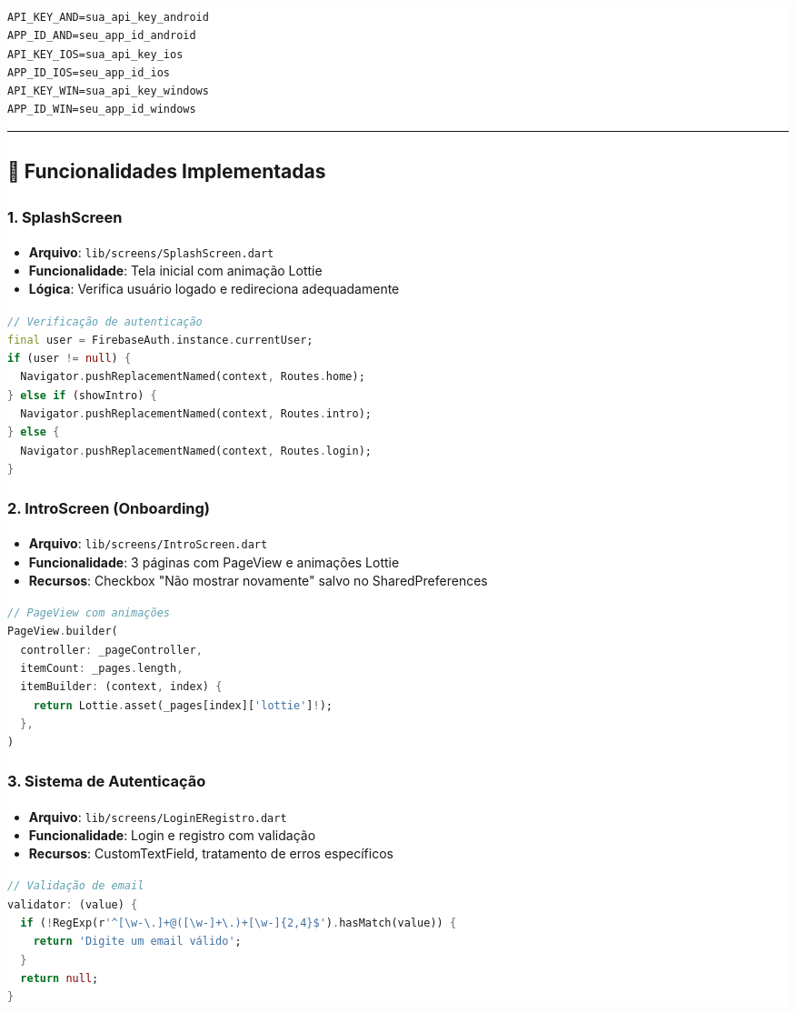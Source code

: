 ```env
API_KEY_AND=sua_api_key_android
APP_ID_AND=seu_app_id_android
API_KEY_IOS=sua_api_key_ios
APP_ID_IOS=seu_app_id_ios
API_KEY_WIN=sua_api_key_windows
APP_ID_WIN=seu_app_id_windows
```

---

## 🎯 **Funcionalidades Implementadas**

### **1. SplashScreen**
- **Arquivo**: `lib/screens/SplashScreen.dart`
- **Funcionalidade**: Tela inicial com animação Lottie
- **Lógica**: Verifica usuário logado e redireciona adequadamente

```dart
// Verificação de autenticação
final user = FirebaseAuth.instance.currentUser;
if (user != null) {
  Navigator.pushReplacementNamed(context, Routes.home);
} else if (showIntro) {
  Navigator.pushReplacementNamed(context, Routes.intro);
} else {
  Navigator.pushReplacementNamed(context, Routes.login);
}
```

### **2. IntroScreen (Onboarding)**
- **Arquivo**: `lib/screens/IntroScreen.dart`
- **Funcionalidade**: 3 páginas com PageView e animações Lottie
- **Recursos**: Checkbox "Não mostrar novamente" salvo no SharedPreferences

```dart
// PageView com animações
PageView.builder(
  controller: _pageController,
  itemCount: _pages.length,
  itemBuilder: (context, index) {
    return Lottie.asset(_pages[index]['lottie']!);
  },
)
```

### **3. Sistema de Autenticação**
- **Arquivo**: `lib/screens/LoginERegistro.dart`
- **Funcionalidade**: Login e registro com validação
- **Recursos**: CustomTextField, tratamento de erros específicos

```dart
// Validação de email
validator: (value) {
  if (!RegExp(r'^[\w-\.]+@([\w-]+\.)+[\w-]{2,4}$').hasMatch(value)) {
    return 'Digite um email válido';
  }
  return null;
}
```
